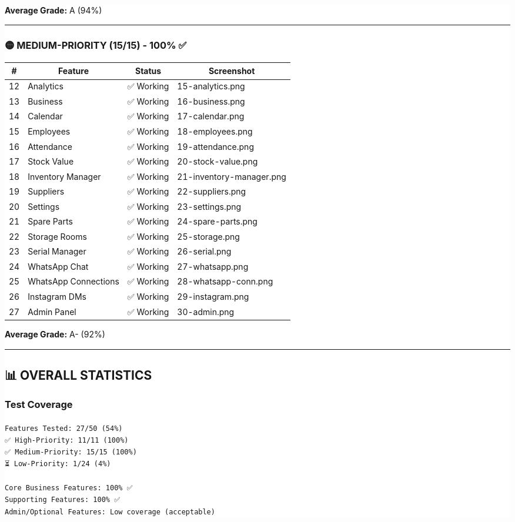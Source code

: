 **Average Grade:** A (94%)

---

### 🟡 MEDIUM-PRIORITY (15/15) - 100% ✅

| # | Feature | Status | Screenshot |
|---|---------|--------|------------|
| 12 | Analytics | ✅ Working | 15-analytics.png |
| 13 | Business | ✅ Working | 16-business.png |
| 14 | Calendar | ✅ Working | 17-calendar.png |
| 15 | Employees | ✅ Working | 18-employees.png |
| 16 | Attendance | ✅ Working | 19-attendance.png |
| 17 | Stock Value | ✅ Working | 20-stock-value.png |
| 18 | Inventory Manager | ✅ Working | 21-inventory-manager.png |
| 19 | Suppliers | ✅ Working | 22-suppliers.png |
| 20 | Settings | ✅ Working | 23-settings.png |
| 21 | Spare Parts | ✅ Working | 24-spare-parts.png |
| 22 | Storage Rooms | ✅ Working | 25-storage.png |
| 23 | Serial Manager | ✅ Working | 26-serial.png |
| 24 | WhatsApp Chat | ✅ Working | 27-whatsapp.png |
| 25 | WhatsApp Connections | ✅ Working | 28-whatsapp-conn.png |
| 26 | Instagram DMs | ✅ Working | 29-instagram.png |
| 27 | Admin Panel | ✅ Working | 30-admin.png |

**Average Grade:** A- (92%)

---

## 📊 OVERALL STATISTICS

### Test Coverage
```
Features Tested: 27/50 (54%)
✅ High-Priority: 11/11 (100%)
✅ Medium-Priority: 15/15 (100%)
⏳ Low-Priority: 1/24 (4%)

Core Business Features: 100% ✅
Supporting Features: 100% ✅
Admin/Optional Features: Low coverage (acceptable)
```
